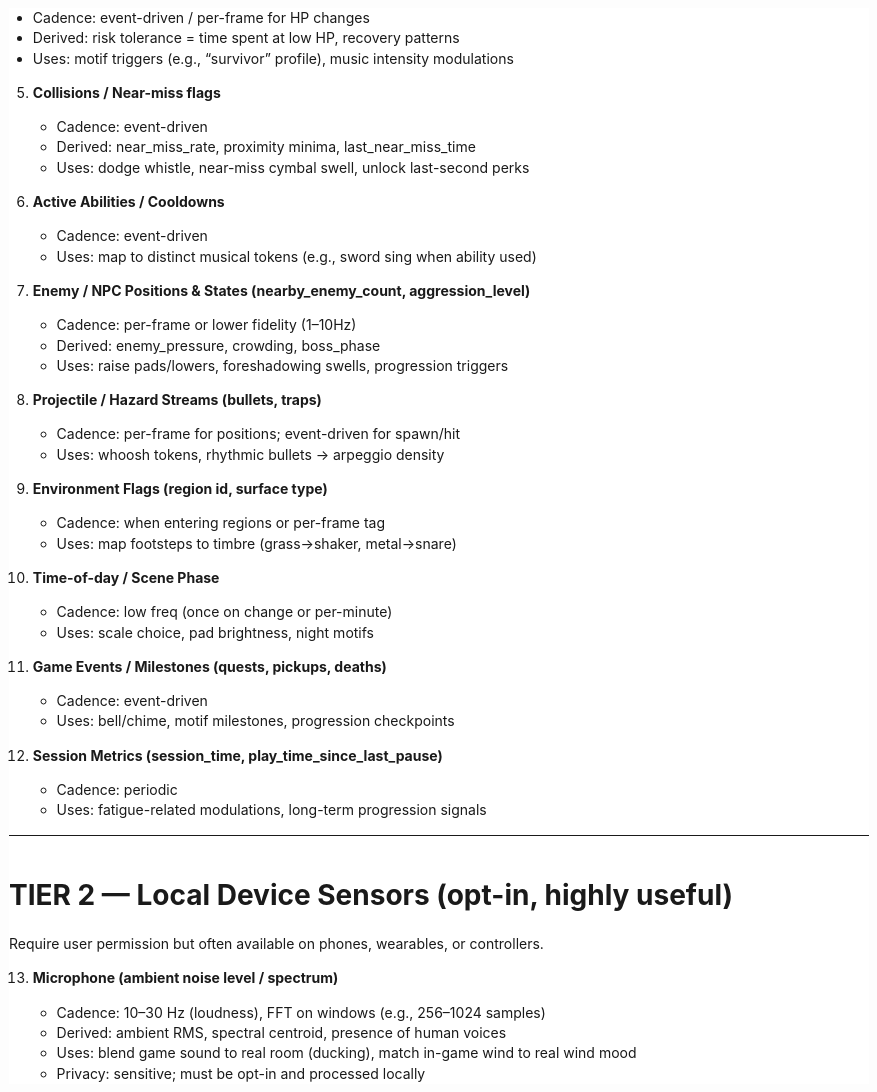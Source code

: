    - Cadence: event-driven / per-frame for HP changes
   - Derived: risk tolerance = time spent at low HP, recovery patterns
   - Uses: motif triggers (e.g., “survivor” profile), music intensity modulations

5. **Collisions / Near-miss flags**

   - Cadence: event-driven
   - Derived: near_miss_rate, proximity minima, last_near_miss_time
   - Uses: dodge whistle, near-miss cymbal swell, unlock last-second perks

6. **Active Abilities / Cooldowns**

   - Cadence: event-driven
   - Uses: map to distinct musical tokens (e.g., sword sing when ability used)

7. **Enemy / NPC Positions & States (nearby_enemy_count, aggression_level)**

   - Cadence: per-frame or lower fidelity (1–10Hz)
   - Derived: enemy_pressure, crowding, boss_phase
   - Uses: raise pads/lowers, foreshadowing swells, progression triggers

8. **Projectile / Hazard Streams (bullets, traps)**

   - Cadence: per-frame for positions; event-driven for spawn/hit
   - Uses: whoosh tokens, rhythmic bullets → arpeggio density

9. **Environment Flags (region id, surface type)**

   - Cadence: when entering regions or per-frame tag
   - Uses: map footsteps to timbre (grass→shaker, metal→snare)

10. **Time-of-day / Scene Phase**

    - Cadence: low freq (once on change or per-minute)
    - Uses: scale choice, pad brightness, night motifs

11. **Game Events / Milestones (quests, pickups, deaths)**

    - Cadence: event-driven
    - Uses: bell/chime, motif milestones, progression checkpoints

12. **Session Metrics (session_time, play_time_since_last_pause)**

    - Cadence: periodic
    - Uses: fatigue-related modulations, long-term progression signals

---

# TIER 2 — Local Device Sensors (opt-in, highly useful)

Require user permission but often available on phones, wearables, or controllers.

13. **Microphone (ambient noise level / spectrum)**

    - Cadence: 10–30 Hz (loudness), FFT on windows (e.g., 256–1024 samples)
    - Derived: ambient RMS, spectral centroid, presence of human voices
    - Uses: blend game sound to real room (ducking), match in-game wind to real wind mood
    - Privacy: sensitive; must be opt-in and processed locally
